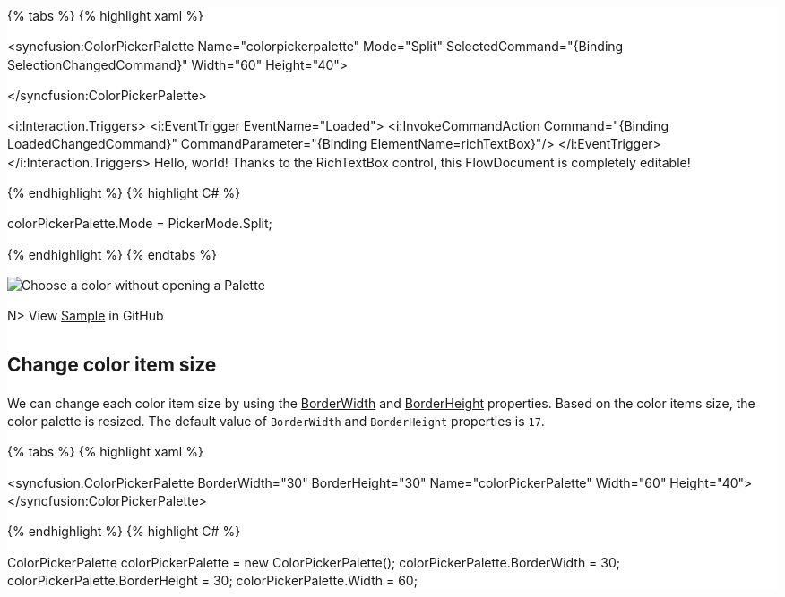 {% tabs %}
{% highlight xaml %}

<syncfusion:ColorPickerPalette  Name="colorpickerpalette" 
                                Mode="Split"
                                SelectedCommand="{Binding SelectionChangedCommand}"
                                Width="60" 
                                Height="40">
  
 </syncfusion:ColorPickerPalette>

 <RichTextBox Name="richTextBox"
              Height="297" 
              Width="331">
     <i:Interaction.Triggers>
         <i:EventTrigger EventName="Loaded">
             <i:InvokeCommandAction Command="{Binding LoadedChangedCommand}"
                                    CommandParameter="{Binding ElementName=richTextBox}"/>
         </i:EventTrigger>
     </i:Interaction.Triggers>
     <FlowDocument>
         <Paragraph FontSize="14">Hello, world!</Paragraph>
         <Paragraph FontStyle="Italic" 
                    TextAlignment="Left"
                    FontSize="14">Thanks to the RichTextBox control, 
                                  this FlowDocument is completely editable!</Paragraph>
     </FlowDocument>
 </RichTextBox>


{% endhighlight %}
{% highlight C# %}

colorPickerPalette.Mode = PickerMode.Split;

{% endhighlight %}
{% endtabs %}

![Choose a color without opening a Palette](Dealing-with-ColorPickerPalette_images/SplitColor.png)

N> View [Sample](https://github.com/SyncfusionExamples/syncfusion-color-picker-palette-wpf-examples/tree/master/Samples/TextColorSelection) in GitHub

## Change color item size

We can change each color item size by using the [BorderWidth](https://help.syncfusion.com/cr/wpf/Syncfusion.Windows.Tools.Controls.ColorPickerPalette.html#Syncfusion_Windows_Tools_Controls_ColorPickerPalette_BorderWidth) and [BorderHeight](https://help.syncfusion.com/cr/wpf/Syncfusion.Windows.Tools.Controls.ColorPickerPalette.html#Syncfusion_Windows_Tools_Controls_ColorPickerPalette_BorderHeight) properties.  Based on the color items size, the color palette is resized. The default value of `BorderWidth` and `BorderHeight` properties is `17`.

{% tabs %}
{% highlight xaml %}

<syncfusion:ColorPickerPalette BorderWidth="30" 
                               BorderHeight="30"
                               Name="colorPickerPalette" 
                               Width="60"
                               Height="40">
</syncfusion:ColorPickerPalette>

{% endhighlight %}
{% highlight C# %}

ColorPickerPalette colorPickerPalette = new ColorPickerPalette();
colorPickerPalette.BorderWidth = 30;
colorPickerPalette.BorderHeight = 30;
colorPickerPalette.Width = 60;